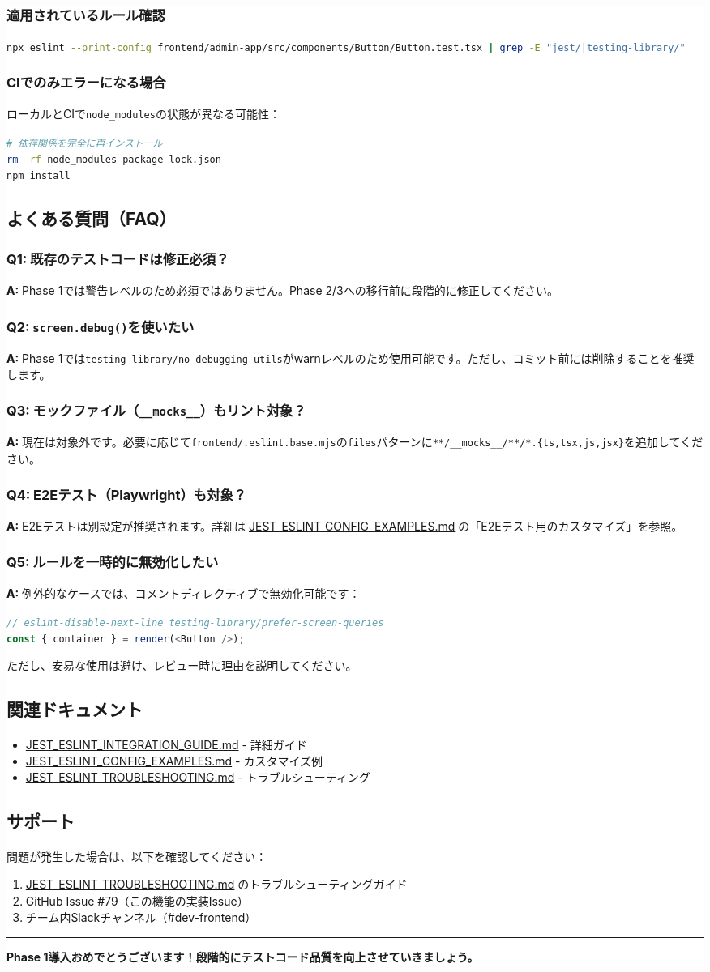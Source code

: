 ### 適用されているルール確認

```bash
npx eslint --print-config frontend/admin-app/src/components/Button/Button.test.tsx | grep -E "jest/|testing-library/"
```

### CIでのみエラーになる場合

ローカルとCIで`node_modules`の状態が異なる可能性：

```bash
# 依存関係を完全に再インストール
rm -rf node_modules package-lock.json
npm install
```

## よくある質問（FAQ）

### Q1: 既存のテストコードは修正必須？

**A:** Phase 1では警告レベルのため必須ではありません。Phase 2/3への移行前に段階的に修正してください。

### Q2: `screen.debug()`を使いたい

**A:** Phase 1では`testing-library/no-debugging-utils`がwarnレベルのため使用可能です。ただし、コミット前には削除することを推奨します。

### Q3: モックファイル（`__mocks__`）もリント対象？

**A:** 現在は対象外です。必要に応じて`frontend/.eslint.base.mjs`の`files`パターンに`**/__mocks__/**/*.{ts,tsx,js,jsx}`を追加してください。

### Q4: E2Eテスト（Playwright）も対象？

**A:** E2Eテストは別設定が推奨されます。詳細は [JEST_ESLINT_CONFIG_EXAMPLES.md](./JEST_ESLINT_CONFIG_EXAMPLES.md) の「E2Eテスト用のカスタマイズ」を参照。

### Q5: ルールを一時的に無効化したい

**A:** 例外的なケースでは、コメントディレクティブで無効化可能です：

```typescript
// eslint-disable-next-line testing-library/prefer-screen-queries
const { container } = render(<Button />);
```

ただし、安易な使用は避け、レビュー時に理由を説明してください。

## 関連ドキュメント

- [JEST_ESLINT_INTEGRATION_GUIDE.md](./JEST_ESLINT_INTEGRATION_GUIDE.md) - 詳細ガイド
- [JEST_ESLINT_CONFIG_EXAMPLES.md](./JEST_ESLINT_CONFIG_EXAMPLES.md) - カスタマイズ例
- [JEST_ESLINT_TROUBLESHOOTING.md](./JEST_ESLINT_TROUBLESHOOTING.md) - トラブルシューティング

## サポート

問題が発生した場合は、以下を確認してください：

1. [JEST_ESLINT_TROUBLESHOOTING.md](./JEST_ESLINT_TROUBLESHOOTING.md) のトラブルシューティングガイド
2. GitHub Issue #79（この機能の実装Issue）
3. チーム内Slackチャンネル（#dev-frontend）

---

**Phase 1導入おめでとうございます！段階的にテストコード品質を向上させていきましょう。**
